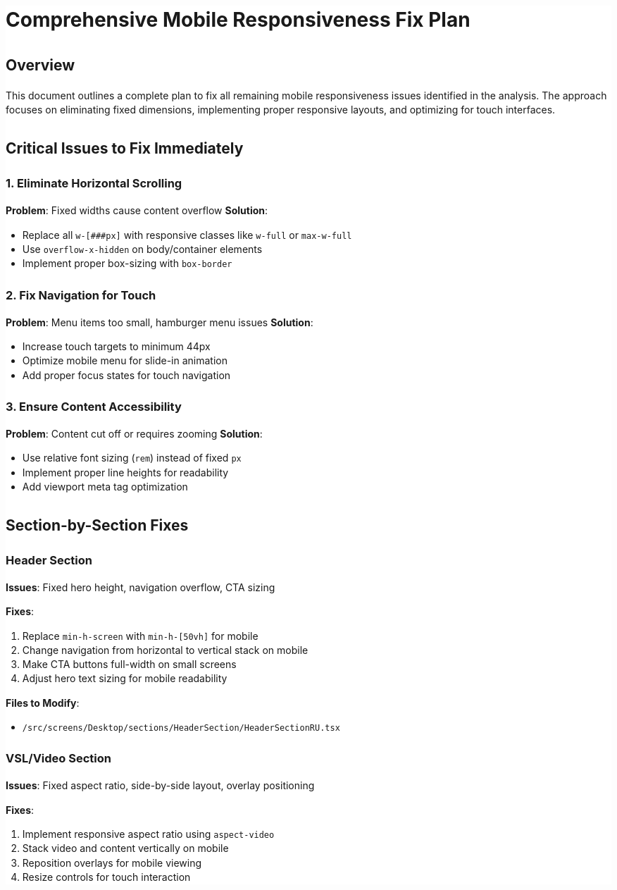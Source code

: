 # Comprehensive Mobile Responsiveness Fix Plan

## Overview
This document outlines a complete plan to fix all remaining mobile responsiveness issues identified in the analysis. The approach focuses on eliminating fixed dimensions, implementing proper responsive layouts, and optimizing for touch interfaces.

## Critical Issues to Fix Immediately

### 1. Eliminate Horizontal Scrolling
**Problem**: Fixed widths cause content overflow
**Solution**:
- Replace all `w-[###px]` with responsive classes like `w-full` or `max-w-full`
- Use `overflow-x-hidden` on body/container elements
- Implement proper box-sizing with `box-border`

### 2. Fix Navigation for Touch
**Problem**: Menu items too small, hamburger menu issues
**Solution**:
- Increase touch targets to minimum 44px
- Optimize mobile menu for slide-in animation
- Add proper focus states for touch navigation

### 3. Ensure Content Accessibility
**Problem**: Content cut off or requires zooming
**Solution**:
- Use relative font sizing (`rem`) instead of fixed `px`
- Implement proper line heights for readability
- Add viewport meta tag optimization

## Section-by-Section Fixes

### Header Section
**Issues**: Fixed hero height, navigation overflow, CTA sizing

**Fixes**:
1. Replace `min-h-screen` with `min-h-[50vh]` for mobile
2. Change navigation from horizontal to vertical stack on mobile
3. Make CTA buttons full-width on small screens
4. Adjust hero text sizing for mobile readability

**Files to Modify**:
- `/src/screens/Desktop/sections/HeaderSection/HeaderSectionRU.tsx`

### VSL/Video Section
**Issues**: Fixed aspect ratio, side-by-side layout, overlay positioning

**Fixes**:
1. Implement responsive aspect ratio using `aspect-video`
2. Stack video and content vertically on mobile
3. Reposition overlays for mobile viewing
4. Resize controls for touch interaction

